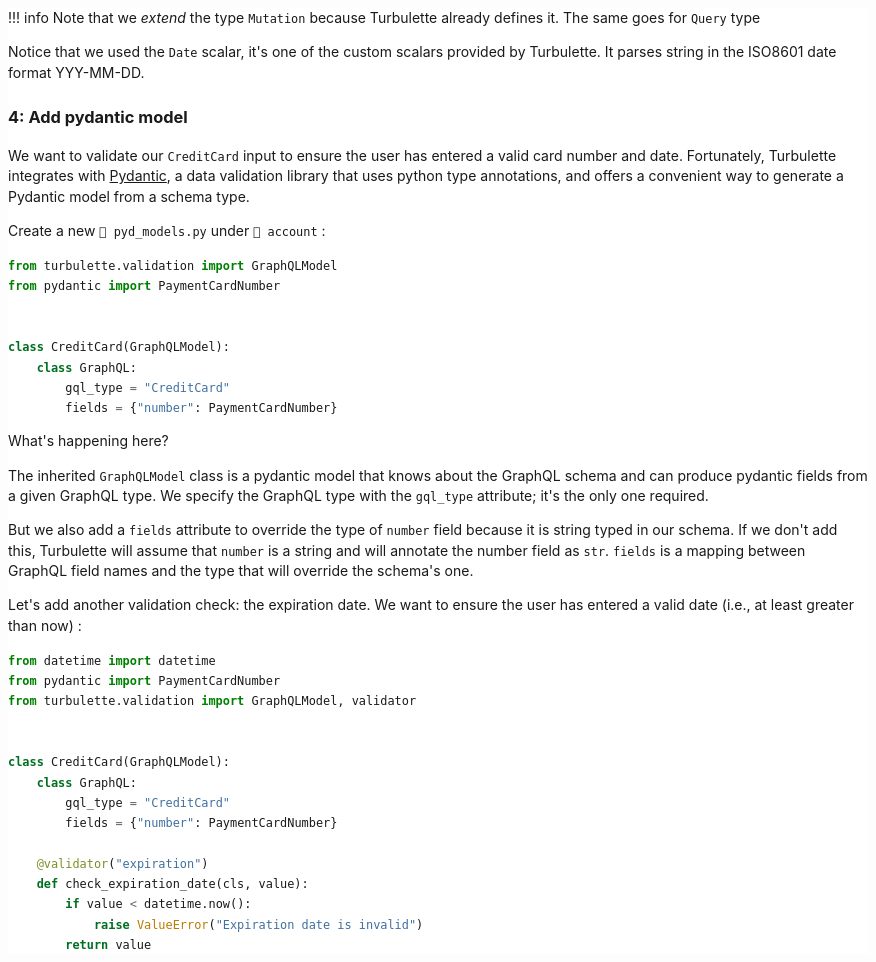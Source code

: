 !!! info
    Note that we *extend* the type `Mutation` because Turbulette already defines it. The same goes for `Query` type

Notice that we used the `Date` scalar, it's one of the custom scalars provided by Turbulette. It parses string in the ISO8601 date format YYY-MM-DD.

### 4: Add pydantic model

We want to validate our `CreditCard` input to ensure the user has entered a valid card number and date.
Fortunately, Turbulette integrates with [Pydantic](https://pydantic-docs.helpmanual.io/), a data validation library that uses python type annotations,
and offers a convenient way to generate a Pydantic model from a schema type.

Create a new `📄 pyd_models.py` under `📁 account` :

```python
from turbulette.validation import GraphQLModel
from pydantic import PaymentCardNumber


class CreditCard(GraphQLModel):
    class GraphQL:
        gql_type = "CreditCard"
        fields = {"number": PaymentCardNumber}
```

What's happening here?

The inherited `GraphQLModel` class is a pydantic model that knows about the GraphQL schema and can produce pydantic fields from a given GraphQL type. We specify the GraphQL type with the `gql_type` attribute; it's the only one required.

But we also add a `fields` attribute to override the type of `number` field because it is string typed in our schema. If we don't add this, Turbulette will assume that `number` is a string and will annotate the number field as `str`.
`fields` is a mapping between GraphQL field names and the type that will override the schema's one.

Let's add another validation check: the expiration date. We want to ensure the user has entered a valid date (i.e., at least greater than now) :

```python hl_lines="3 11 12 13 14 15"
from datetime import datetime
from pydantic import PaymentCardNumber
from turbulette.validation import GraphQLModel, validator


class CreditCard(GraphQLModel):
    class GraphQL:
        gql_type = "CreditCard"
        fields = {"number": PaymentCardNumber}

    @validator("expiration")
    def check_expiration_date(cls, value):
        if value < datetime.now():
            raise ValueError("Expiration date is invalid")
        return value
```
